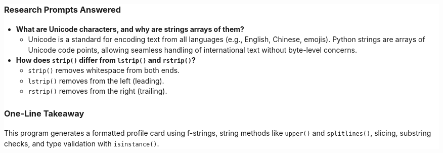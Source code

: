 ### Research Prompts Answered
- **What are Unicode characters, and why are strings arrays of them?**
  - Unicode is a standard for encoding text from all languages (e.g., English, Chinese, emojis). Python strings are arrays of Unicode code points, allowing seamless handling of international text without byte-level concerns.
- **How does `strip()` differ from `lstrip()` and `rstrip()`?**
  - `strip()` removes whitespace from both ends.
  - `lstrip()` removes from the left (leading).
  - `rstrip()` removes from the right (trailing).

### One-Line Takeaway
This program generates a formatted profile card using f-strings, string methods like `upper()` and `splitlines()`, slicing, substring checks, and type validation with `isinstance()`.